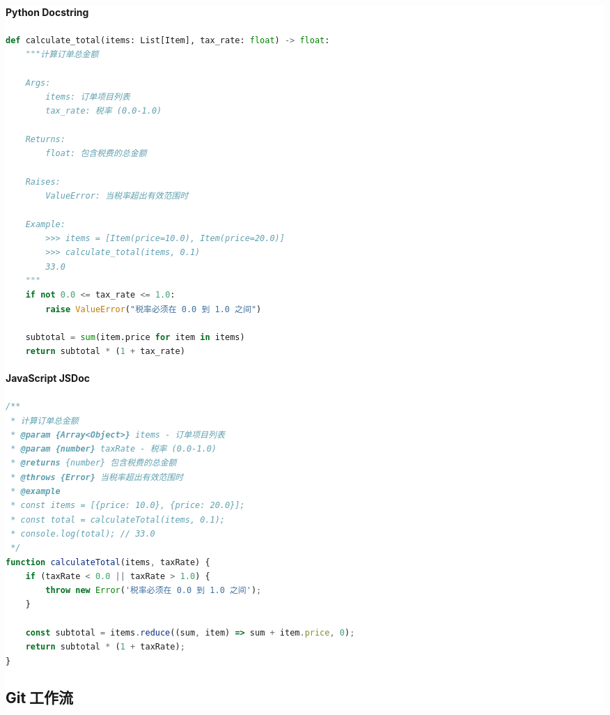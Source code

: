 #### Python Docstring
```python
def calculate_total(items: List[Item], tax_rate: float) -> float:
    """计算订单总金额
    
    Args:
        items: 订单项目列表
        tax_rate: 税率 (0.0-1.0)
        
    Returns:
        float: 包含税费的总金额
        
    Raises:
        ValueError: 当税率超出有效范围时
        
    Example:
        >>> items = [Item(price=10.0), Item(price=20.0)]
        >>> calculate_total(items, 0.1)
        33.0
    """
    if not 0.0 <= tax_rate <= 1.0:
        raise ValueError("税率必须在 0.0 到 1.0 之间")
        
    subtotal = sum(item.price for item in items)
    return subtotal * (1 + tax_rate)
```

#### JavaScript JSDoc
```javascript
/**
 * 计算订单总金额
 * @param {Array<Object>} items - 订单项目列表
 * @param {number} taxRate - 税率 (0.0-1.0)
 * @returns {number} 包含税费的总金额
 * @throws {Error} 当税率超出有效范围时
 * @example
 * const items = [{price: 10.0}, {price: 20.0}];
 * const total = calculateTotal(items, 0.1);
 * console.log(total); // 33.0
 */
function calculateTotal(items, taxRate) {
    if (taxRate < 0.0 || taxRate > 1.0) {
        throw new Error('税率必须在 0.0 到 1.0 之间');
    }
    
    const subtotal = items.reduce((sum, item) => sum + item.price, 0);
    return subtotal * (1 + taxRate);
}
```

## Git 工作流
